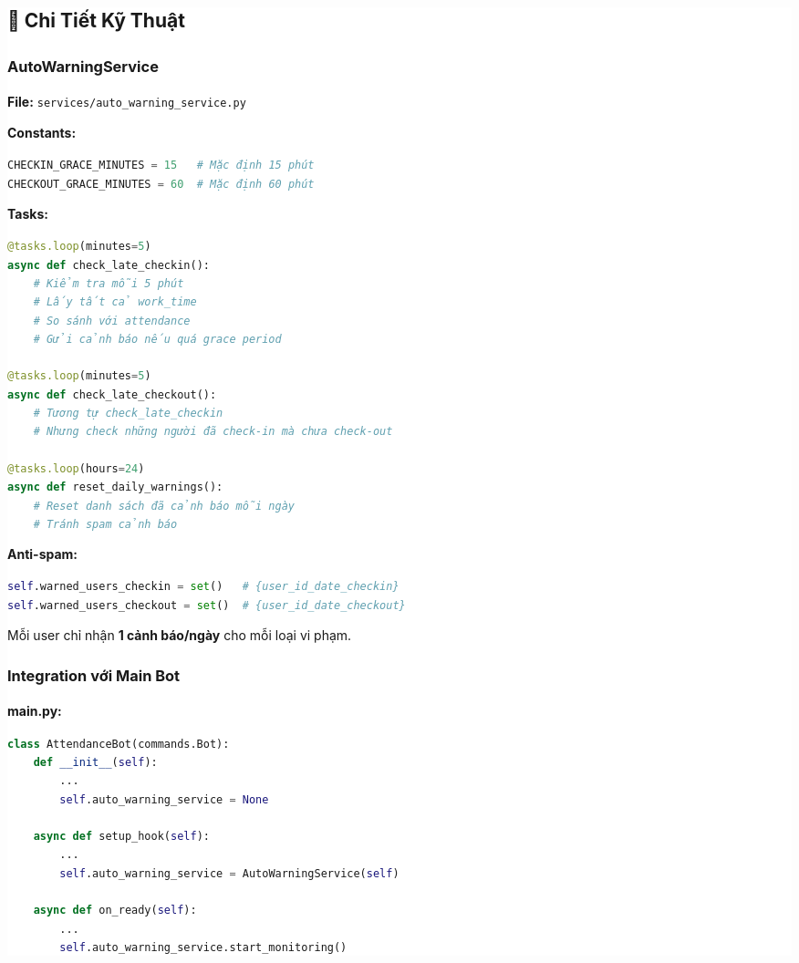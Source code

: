 ## 🔧 Chi Tiết Kỹ Thuật

### AutoWarningService

**File:** `services/auto_warning_service.py`

**Constants:**
```python
CHECKIN_GRACE_MINUTES = 15   # Mặc định 15 phút
CHECKOUT_GRACE_MINUTES = 60  # Mặc định 60 phút
```

**Tasks:**
```python
@tasks.loop(minutes=5)
async def check_late_checkin():
    # Kiểm tra mỗi 5 phút
    # Lấy tất cả work_time
    # So sánh với attendance
    # Gửi cảnh báo nếu quá grace period

@tasks.loop(minutes=5)
async def check_late_checkout():
    # Tương tự check_late_checkin
    # Nhưng check những người đã check-in mà chưa check-out

@tasks.loop(hours=24)
async def reset_daily_warnings():
    # Reset danh sách đã cảnh báo mỗi ngày
    # Tránh spam cảnh báo
```

**Anti-spam:**
```python
self.warned_users_checkin = set()   # {user_id_date_checkin}
self.warned_users_checkout = set()  # {user_id_date_checkout}
```

Mỗi user chỉ nhận **1 cảnh báo/ngày** cho mỗi loại vi phạm.

### Integration với Main Bot

**main.py:**
```python
class AttendanceBot(commands.Bot):
    def __init__(self):
        ...
        self.auto_warning_service = None
    
    async def setup_hook(self):
        ...
        self.auto_warning_service = AutoWarningService(self)
    
    async def on_ready(self):
        ...
        self.auto_warning_service.start_monitoring()
```
